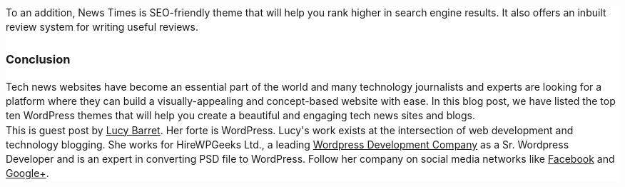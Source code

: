 To an addition, News Times is SEO-friendly theme that will help you rank higher in search engine results. It also offers an inbuilt review system for writing useful reviews.
<h3>Conclusion</h3>
Tech news websites have become an essential part of the world and many technology journalists and experts are looking for a platform where they can build a visually-appealing and concept-based website with ease. In this blog post, we have listed the top ten WordPress themes that will help you create a beautiful and engaging tech news sites and blogs.
<div class="panel panel-default">
<div class="panel-body">This is guest post by <a href="mailto:lucybarret@hirewpgeeks.com?subject=TeckStack.com(Top 10 WordPress Themes for Technology Blogs)" target="_blank">Lucy Barret</a>. Her forte is WordPress. Lucy's work exists at the intersection of web development and technology blogging. She works for HireWPGeeks Ltd., a leading <a href="http://www.hirewpgeeks.com">Wordpress Development Company</a> as a Sr. Wordpress Developer and is an expert in converting PSD file to WordPress. Follow her company on social media networks like <a href="”https://www.facebook.com/hirewpgeeks”">Facebook</a> and <a href="”https://plus.google.com/+hirewpgeeks”">Google+</a>.</div>
</div>